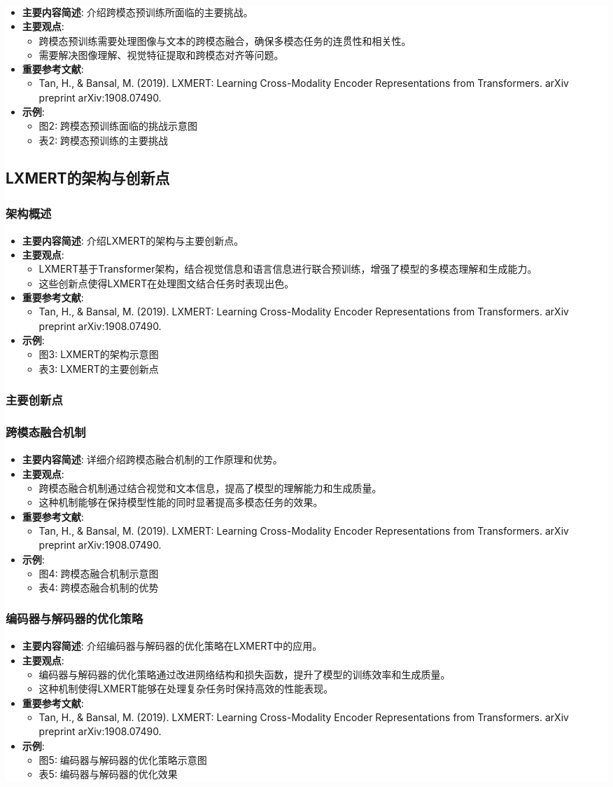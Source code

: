- **主要内容简述**: 介绍跨模态预训练所面临的主要挑战。
- **主要观点**:
  - 跨模态预训练需要处理图像与文本的跨模态融合，确保多模态任务的连贯性和相关性。
  - 需要解决图像理解、视觉特征提取和跨模态对齐等问题。
- **重要参考文献**:
  - Tan, H., & Bansal, M. (2019). LXMERT: Learning Cross-Modality Encoder Representations from Transformers. arXiv preprint arXiv:1908.07490.
- **示例**:
  - 图2: 跨模态预训练面临的挑战示意图
  - 表2: 跨模态预训练的主要挑战

## LXMERT的架构与创新点

### 架构概述

- **主要内容简述**: 介绍LXMERT的架构与主要创新点。
- **主要观点**:
  - LXMERT基于Transformer架构，结合视觉信息和语言信息进行联合预训练，增强了模型的多模态理解和生成能力。
  - 这些创新点使得LXMERT在处理图文结合任务时表现出色。
- **重要参考文献**:
  - Tan, H., & Bansal, M. (2019). LXMERT: Learning Cross-Modality Encoder Representations from Transformers. arXiv preprint arXiv:1908.07490.
- **示例**:
  - 图3: LXMERT的架构示意图
  - 表3: LXMERT的主要创新点

### 主要创新点

### 跨模态融合机制

- **主要内容简述**: 详细介绍跨模态融合机制的工作原理和优势。
- **主要观点**:
  - 跨模态融合机制通过结合视觉和文本信息，提高了模型的理解能力和生成质量。
  - 这种机制能够在保持模型性能的同时显著提高多模态任务的效果。
- **重要参考文献**:
  - Tan, H., & Bansal, M. (2019). LXMERT: Learning Cross-Modality Encoder Representations from Transformers. arXiv preprint arXiv:1908.07490.
- **示例**:
  - 图4: 跨模态融合机制示意图
  - 表4: 跨模态融合机制的优势

### 编码器与解码器的优化策略

- **主要内容简述**: 介绍编码器与解码器的优化策略在LXMERT中的应用。
- **主要观点**:
  - 编码器与解码器的优化策略通过改进网络结构和损失函数，提升了模型的训练效率和生成质量。
  - 这种机制使得LXMERT能够在处理复杂任务时保持高效的性能表现。
- **重要参考文献**:
  - Tan, H., & Bansal, M. (2019). LXMERT: Learning Cross-Modality Encoder Representations from Transformers. arXiv preprint arXiv:1908.07490.
- **示例**:
  - 图5: 编码器与解码器的优化策略示意图
  - 表5: 编码器与解码器的优化效果

